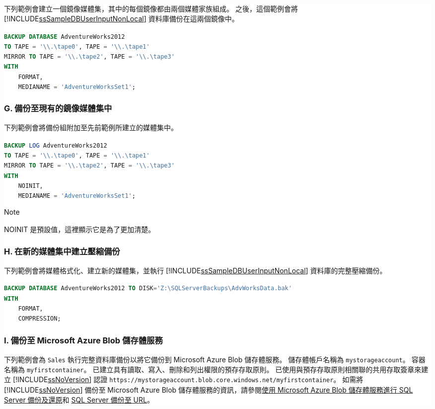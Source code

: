 下列範例會建立一個鏡像媒體集，其中的每個鏡像都由兩個媒體家族組成。 之後，這個範例會將 [!INCLUDE[ssSampleDBUserInputNonLocal](../../includes/sssampledbuserinputnonlocal-md.md)] 資料庫備份在這兩個鏡像中。

```sql
BACKUP DATABASE AdventureWorks2012
TO TAPE = '\\.\tape0', TAPE = '\\.\tape1'
MIRROR TO TAPE = '\\.\tape2', TAPE = '\\.\tape3'
WITH
    FORMAT,
    MEDIANAME = 'AdventureWorksSet1';
```

### <a name="g-backing-up-to-an-existing-mirrored-media-set"></a><a name="existing_mirrored_media_set"></a> G. 備份至現有的鏡像媒體集中

下列範例會將備份組附加至先前範例所建立的媒體集中。

```sql
BACKUP LOG AdventureWorks2012
TO TAPE = '\\.\tape0', TAPE = '\\.\tape1'
MIRROR TO TAPE = '\\.\tape2', TAPE = '\\.\tape3'
WITH
    NOINIT,
    MEDIANAME = 'AdventureWorksSet1';
```

> [!NOTE]
> NOINIT 是預設值，這裡顯示它是為了更加清楚。

### <a name="h-creating-a-compressed-backup-in-a-new-media-set"></a><a name="creating_compressed_backup_new_media_set"></a> H. 在新的媒體集中建立壓縮備份

下列範例會將媒體格式化、建立新的媒體集，並執行 [!INCLUDE[ssSampleDBUserInputNonLocal](../../includes/sssampledbuserinputnonlocal-md.md)] 資料庫的完整壓縮備份。

```sql
BACKUP DATABASE AdventureWorks2012 TO DISK='Z:\SQLServerBackups\AdvWorksData.bak'
WITH
    FORMAT,
    COMPRESSION;
```

### <a name="i-backing-up-to-the-microsoft-azure-blob-storage-service"></a><a name="url"></a> I. 備份至 Microsoft Azure Blob 儲存體服務

下列範例會為 `Sales` 執行完整資料庫備份以將它備份到 Microsoft Azure Blob 儲存體服務。 儲存體帳戶名稱為 `mystorageaccount`。 容器名稱為 `myfirstcontainer`。 已建立具有讀取、寫入、刪除和列出權限的預存存取原則。 已使用與預存存取原則相關聯的共用存取簽章來建立 [!INCLUDE[ssNoVersion](../../includes/ssnoversion-md.md)] 認證 `https://mystorageaccount.blob.core.windows.net/myfirstcontainer`。 如需將 [!INCLUDE[ssNoVersion](../../includes/ssnoversion-md.md)] 備份至 Microsoft Azure Blob 儲存體服務的資訊，請參閱[使用 Microsoft Azure Blob 儲存體服務進行 SQL Server 備份及還原](../../relational-databases/backup-restore/sql-server-backup-and-restore-with-microsoft-azure-blob-storage-service.md)和 [SQL Server 備份至 URL](../../relational-databases/backup-restore/sql-server-backup-to-url.md)。
